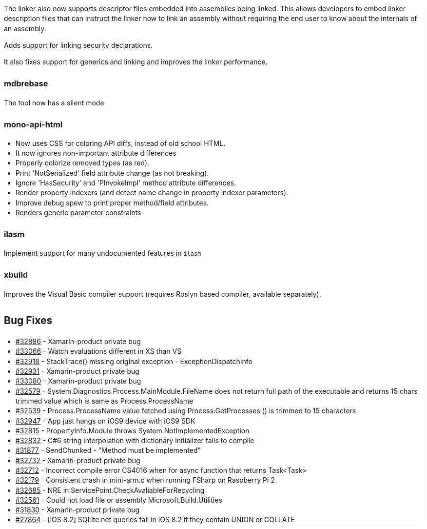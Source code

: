 The linker also now supports descriptor files embedded into assemblies being linked. This allows developers to embed linker description files that can instruct the linker how to link an assembly without requiring the end user to know about the internals of an assembly.

Adds support for linking security declarations.

It also fixes support for generics and linking and improves the linker performance.

### mdbrebase

The tool now has a silent mode

### mono-api-html

-   Now uses CSS for coloring API diffs, instead of old school HTML.
-   It now ignores non-important attribute differences
-   Properly colorize removed types (as red).
-   Print 'NotSerialized' field attribute change (as not breaking).
-   Ignore 'HasSecurity' and 'PInvokeImpl' method attribute differences.
-   Render property indexers (and detect name change in property indexer parameters).
-   Improve debug spew to print proper method/field attributes.
-   Renders generic parameter constraints

### ilasm

Implement support for many undocumented features in `ilasm`

### xbuild

Improves the Visual Basic compiler support (requires Roslyn based compiler, available separately).

## Bug Fixes

-   [#32886](https://bugzilla.xamarin.com/show_bug.cgi?id=32886) - Xamarin-product private bug
-   [#33066](https://bugzilla.xamarin.com/show_bug.cgi?id=33066) - Watch evaluations different in XS than VS
-   [#32918](https://bugzilla.xamarin.com/show_bug.cgi?id=32918) - StackTrace() missing original exception - ExceptionDispatchInfo
-   [#32931](https://bugzilla.xamarin.com/show_bug.cgi?id=32931) - Xamarin-product private bug
-   [#33080](https://bugzilla.xamarin.com/show_bug.cgi?id=33080) - Xamarin-product private bug
-   [#32579](https://bugzilla.xamarin.com/show_bug.cgi?id=32579) - System.Diagnostics.Process.MainModule.FileName does not return full path of the executable and returns 15 chars trimmed value which is same as Process.ProcessName
-   [#32539](https://bugzilla.xamarin.com/show_bug.cgi?id=32539) - Process.ProcessName value fetched using Process.GetProcesses () is trimmed to 15 characters
-   [#32947](https://bugzilla.xamarin.com/show_bug.cgi?id=32947) - App just hangs on iOS9 device with iOS9 SDK
-   [#32815](https://bugzilla.xamarin.com/show_bug.cgi?id=32815) - PropertyInfo.Module throws System.NotImplementedException
-   [#32832](https://bugzilla.xamarin.com/show_bug.cgi?id=32832) - C#6 string interpolation with dictionary initializer fails to compile
-   [#31877](https://bugzilla.xamarin.com/show_bug.cgi?id=31877) - SendChunked - "Method must be implemented"
-   [#32732](https://bugzilla.xamarin.com/show_bug.cgi?id=32732) - Xamarin-product private bug
-   [#32712](https://bugzilla.xamarin.com/show_bug.cgi?id=32712) - Incorrect compile error CS4016 when for async function that returns Task\<Task>
-   [#32179](https://bugzilla.xamarin.com/show_bug.cgi?id=32179) - Consistent crash in mini-arm.c when running FSharp on Raspberry Pi 2
-   [#32685](https://bugzilla.xamarin.com/show_bug.cgi?id=32685) - NRE in ServicePoint.CheckAvaliableForRecycling
-   [#32561](https://bugzilla.xamarin.com/show_bug.cgi?id=32561) - Could not load file or assembly Microsoft.Build.Utilities
-   [#31830](https://bugzilla.xamarin.com/show_bug.cgi?id=31830) - Xamarin-product private bug
-   [#27864](https://bugzilla.xamarin.com/show_bug.cgi?id=27864) - \[iOS 8.2\] SQLite.net queries fail in iOS 8.2 if they contain UNION or COLLATE
